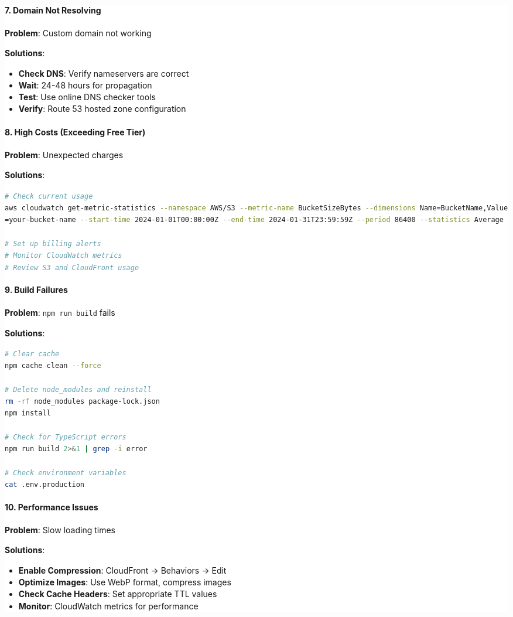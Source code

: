 #### **7. Domain Not Resolving**

**Problem**: Custom domain not working

**Solutions**:
- **Check DNS**: Verify nameservers are correct
- **Wait**: 24-48 hours for propagation
- **Test**: Use online DNS checker tools
- **Verify**: Route 53 hosted zone configuration

#### **8. High Costs (Exceeding Free Tier)**

**Problem**: Unexpected charges

**Solutions**:
```bash
# Check current usage
aws cloudwatch get-metric-statistics --namespace AWS/S3 --metric-name BucketSizeBytes --dimensions Name=BucketName,Value=your-bucket-name --start-time 2024-01-01T00:00:00Z --end-time 2024-01-31T23:59:59Z --period 86400 --statistics Average

# Set up billing alerts
# Monitor CloudWatch metrics
# Review S3 and CloudFront usage
```

#### **9. Build Failures**

**Problem**: `npm run build` fails

**Solutions**:
```bash
# Clear cache
npm cache clean --force

# Delete node_modules and reinstall
rm -rf node_modules package-lock.json
npm install

# Check for TypeScript errors
npm run build 2>&1 | grep -i error

# Check environment variables
cat .env.production
```

#### **10. Performance Issues**

**Problem**: Slow loading times

**Solutions**:
- **Enable Compression**: CloudFront → Behaviors → Edit
- **Optimize Images**: Use WebP format, compress images
- **Check Cache Headers**: Set appropriate TTL values
- **Monitor**: CloudWatch metrics for performance
